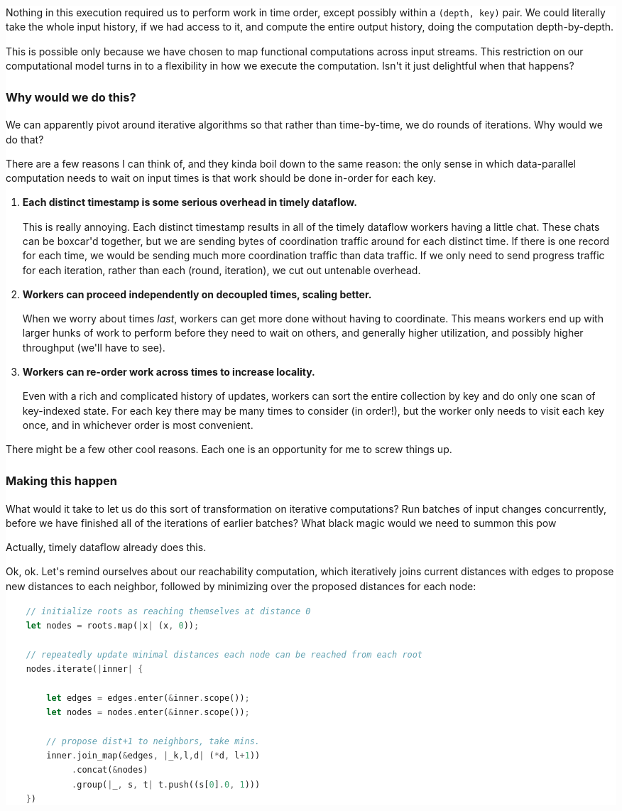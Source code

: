 Nothing in this execution required us to perform work in time order, except possibly within a `(depth, key)` pair. We could literally take the whole input history, if we had access to it, and compute the entire output history, doing the computation depth-by-depth.

This is possible only because we have chosen to map functional computations across input streams. This restriction on our computational model turns in to a flexibility in how we execute the computation. Isn't it just delightful when that happens?

### Why would we do this?

We can apparently pivot around iterative algorithms so that rather than time-by-time, we do rounds of iterations. Why would we do that?

There are a few reasons I can think of, and they kinda boil down to the same reason: the only sense in which data-parallel computation needs to wait on input times is that work should be done in-order for each key.

1.  **Each distinct timestamp is some serious overhead in timely dataflow.**

    This is really annoying. Each distinct timestamp results in all of the timely dataflow workers having a little chat. These chats can be boxcar'd together, but we are sending bytes of coordination traffic around for each distinct time. If there is one record for each time, we would be sending much more coordination traffic than data traffic. If we only need to send progress traffic for each iteration, rather than each (round, iteration), we cut out untenable overhead.

2.  **Workers can proceed independently on decoupled times, scaling better.**

    When we worry about times *last*, workers can get more done without having to coordinate. This means workers end up with larger hunks of work to perform before they need to wait on others, and generally higher utilization, and possibly higher throughput (we'll have to see).

3.  **Workers can re-order work across times to increase locality.**

    Even with a rich and complicated history of updates, workers can sort the entire collection by key and do only one scan of key-indexed state. For each key there may be many times to consider (in order!), but the worker only needs to visit each key once, and in whichever order is most convenient.

There might be a few other cool reasons. Each one is an opportunity for me to screw things up.

### Making this happen

What would it take to let us do this sort of transformation on iterative computations? Run batches of input changes concurrently, before we have finished all of the iterations of earlier batches? What black magic would we need to summon this pow

Actually, timely dataflow already does this.

Ok, ok. Let's remind ourselves about our reachability computation, which iteratively joins current distances with edges to propose new distances to each neighbor, followed by minimizing over the proposed distances for each node:

```rust
    // initialize roots as reaching themselves at distance 0
    let nodes = roots.map(|x| (x, 0));

    // repeatedly update minimal distances each node can be reached from each root
    nodes.iterate(|inner| {

        let edges = edges.enter(&inner.scope());
        let nodes = nodes.enter(&inner.scope());

        // propose dist+1 to neighbors, take mins.
        inner.join_map(&edges, |_k,l,d| (*d, l+1))
             .concat(&nodes)
             .group(|_, s, t| t.push((s[0].0, 1)))             
    })
```
